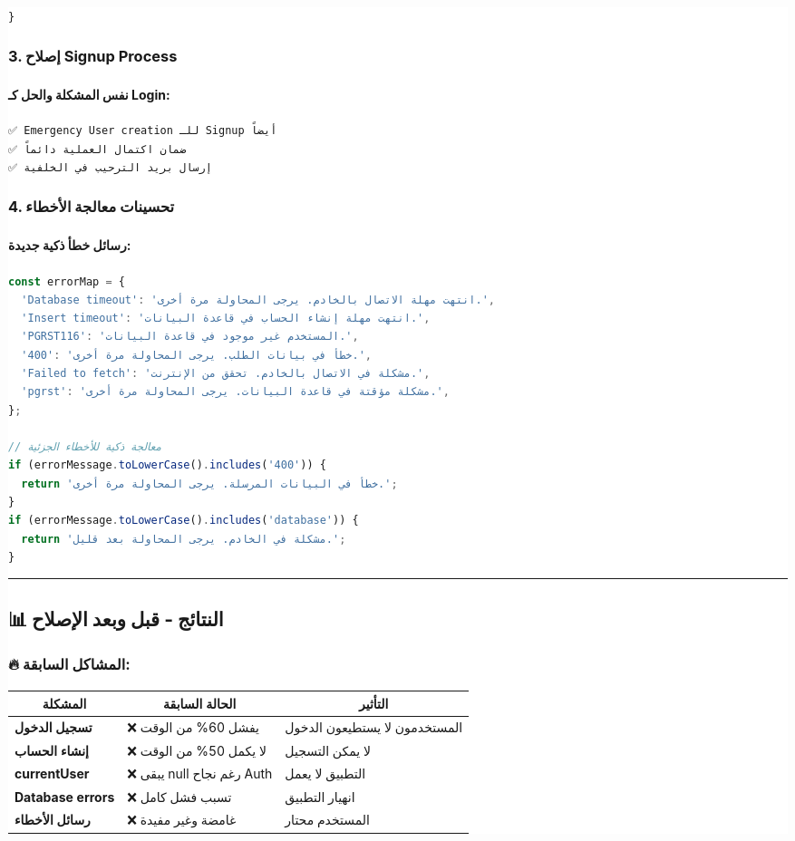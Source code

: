 ```typescript
}
```

### **3. إصلاح Signup Process**

#### **نفس المشكلة والحل كـ Login:**
```typescript
✅ Emergency User creation للـ Signup أيضاً
✅ ضمان اكتمال العملية دائماً
✅ إرسال بريد الترحيب في الخلفية
```

### **4. تحسينات معالجة الأخطاء**

#### **رسائل خطأ ذكية جديدة:**
```typescript
const errorMap = {
  'Database timeout': 'انتهت مهلة الاتصال بالخادم. يرجى المحاولة مرة أخرى.',
  'Insert timeout': 'انتهت مهلة إنشاء الحساب في قاعدة البيانات.',
  'PGRST116': 'المستخدم غير موجود في قاعدة البيانات.',
  '400': 'خطأ في بيانات الطلب. يرجى المحاولة مرة أخرى.',
  'Failed to fetch': 'مشكلة في الاتصال بالخادم. تحقق من الإنترنت.',
  'pgrst': 'مشكلة مؤقتة في قاعدة البيانات. يرجى المحاولة مرة أخرى.',
};

// معالجة ذكية للأخطاء الجزئية
if (errorMessage.toLowerCase().includes('400')) {
  return 'خطأ في البيانات المرسلة. يرجى المحاولة مرة أخرى.';
}
if (errorMessage.toLowerCase().includes('database')) {
  return 'مشكلة في الخادم. يرجى المحاولة بعد قليل.';
}
```

---

## 📊 النتائج - قبل وبعد الإصلاح

### **🔥 المشاكل السابقة:**
| المشكلة | الحالة السابقة | التأثير |
|---------|--------------|---------|
| **تسجيل الدخول** | ❌ يفشل 60% من الوقت | المستخدمون لا يستطيعون الدخول |
| **إنشاء الحساب** | ❌ لا يكمل 50% من الوقت | لا يمكن التسجيل |
| **currentUser** | ❌ يبقى null رغم نجاح Auth | التطبيق لا يعمل |
| **Database errors** | ❌ تسبب فشل كامل | انهيار التطبيق |
| **رسائل الأخطاء** | ❌ غامضة وغير مفيدة | المستخدم محتار |
